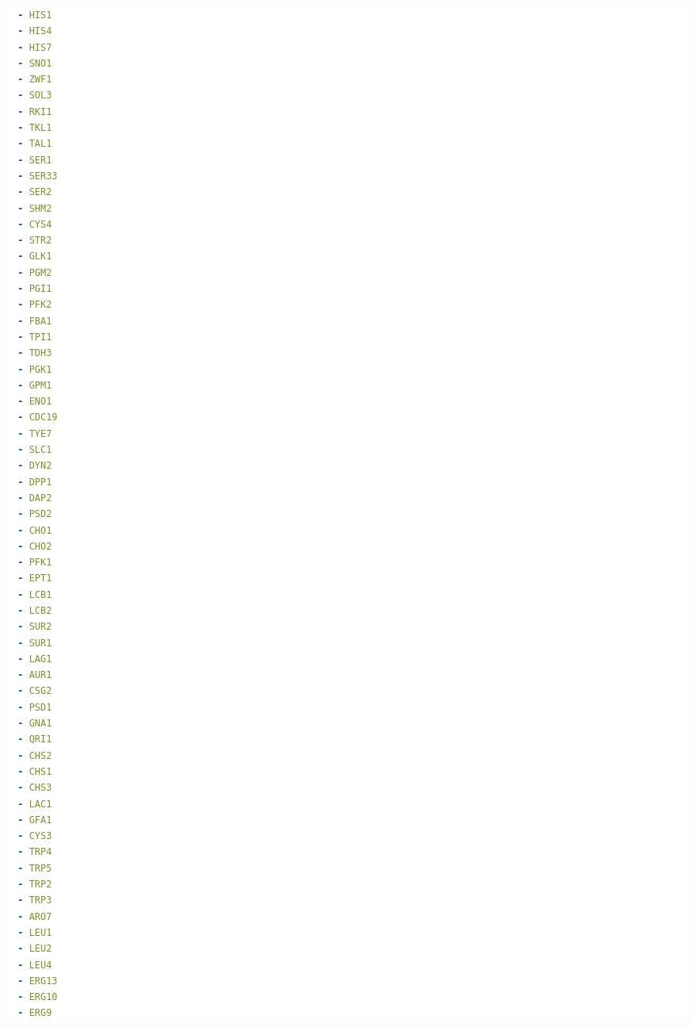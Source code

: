 ```yaml
  - HIS1
  - HIS4
  - HIS7
  - SNO1
  - ZWF1
  - SOL3
  - RKI1
  - TKL1
  - TAL1
  - SER1
  - SER33
  - SER2
  - SHM2
  - CYS4
  - STR2
  - GLK1
  - PGM2
  - PGI1
  - PFK2
  - FBA1
  - TPI1
  - TDH3
  - PGK1
  - GPM1
  - ENO1
  - CDC19
  - TYE7
  - SLC1
  - DYN2
  - DPP1
  - DAP2
  - PSD2
  - CHO1
  - CHO2
  - PFK1
  - EPT1
  - LCB1
  - LCB2
  - SUR2
  - SUR1
  - LAG1
  - AUR1
  - CSG2
  - PSD1
  - GNA1
  - QRI1
  - CHS2
  - CHS1
  - CHS3
  - LAC1
  - GFA1
  - CYS3
  - TRP4
  - TRP5
  - TRP2
  - TRP3
  - ARO7
  - LEU1
  - LEU2
  - LEU4
  - ERG13
  - ERG10
  - ERG9
```